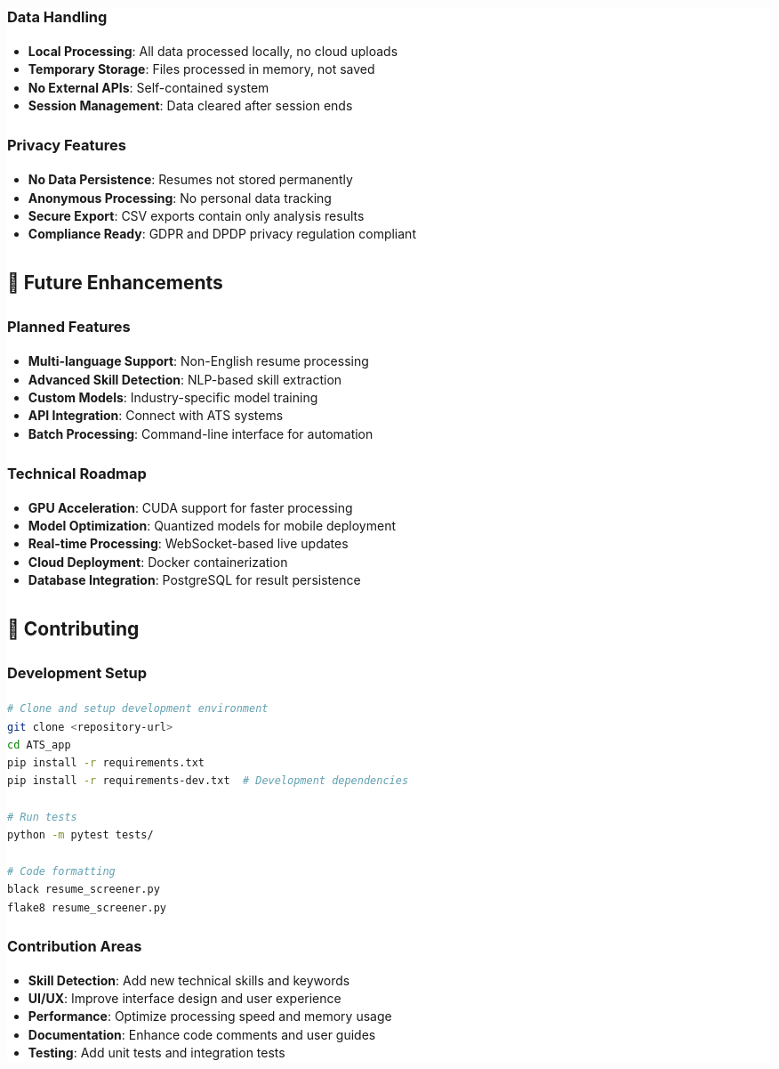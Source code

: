 ### Data Handling
- **Local Processing**: All data processed locally, no cloud uploads
- **Temporary Storage**: Files processed in memory, not saved
- **No External APIs**: Self-contained system
- **Session Management**: Data cleared after session ends

### Privacy Features
- **No Data Persistence**: Resumes not stored permanently
- **Anonymous Processing**: No personal data tracking
- **Secure Export**: CSV exports contain only analysis results
- **Compliance Ready**: GDPR and DPDP privacy regulation compliant

## 🔮 Future Enhancements

### Planned Features
- **Multi-language Support**: Non-English resume processing
- **Advanced Skill Detection**: NLP-based skill extraction
- **Custom Models**: Industry-specific model training
- **API Integration**: Connect with ATS systems
- **Batch Processing**: Command-line interface for automation

### Technical Roadmap
- **GPU Acceleration**: CUDA support for faster processing
- **Model Optimization**: Quantized models for mobile deployment
- **Real-time Processing**: WebSocket-based live updates
- **Cloud Deployment**: Docker containerization
- **Database Integration**: PostgreSQL for result persistence

## 🤝 Contributing

### Development Setup
```bash
# Clone and setup development environment
git clone <repository-url>
cd ATS_app
pip install -r requirements.txt
pip install -r requirements-dev.txt  # Development dependencies

# Run tests
python -m pytest tests/

# Code formatting
black resume_screener.py
flake8 resume_screener.py
```

### Contribution Areas
- **Skill Detection**: Add new technical skills and keywords
- **UI/UX**: Improve interface design and user experience
- **Performance**: Optimize processing speed and memory usage
- **Documentation**: Enhance code comments and user guides
- **Testing**: Add unit tests and integration tests

